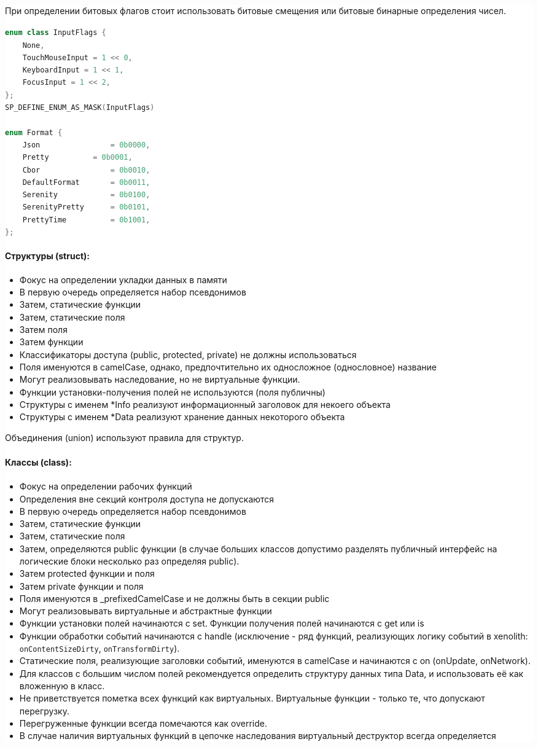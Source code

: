 При определении битовых флагов стоит использовать битовые смещения или битовые бинарные определения чисел.

```cpp
enum class InputFlags {
	None,
	TouchMouseInput = 1 << 0,
	KeyboardInput = 1 << 1,
	FocusInput = 1 << 2,
};
SP_DEFINE_ENUM_AS_MASK(InputFlags)

enum Format {
	Json				= 0b0000,
	Pretty			= 0b0001,
	Cbor				= 0b0010,
	DefaultFormat		= 0b0011,
	Serenity			= 0b0100,
	SerenityPretty		= 0b0101,
	PrettyTime			= 0b1001, 
};

```

#### Структуры (struct):

* Фокус на определении укладки данных в памяти
* В первую очередь определяется набор псевдонимов
* Затем, статические функции
* Затем, статические поля
* Затем поля
* Затем функции
* Классификаторы доступа (public, protected, private) не должны использоваться
* Поля именуются в camelCase, однако, предпочтительно их односложное (однословное) название
* Могут реализовывать наследование, но не виртуальные функции.
* Функции установки-получения полей не используются (поля публичны)
* Структуры с именем *Info реализуют информационный заголовок для некоего объекта
* Структуры с именем *Data реализуют хранение данных некоторого объекта

Объединения (union) используют правила для структур.

#### Классы (class):

* Фокус на определении рабочих функций
* Определения вне секций контроля доступа не допускаются
* В первую очередь определяется набор псевдонимов
* Затем, статические функции
* Затем, статические поля
* Затем, определяются public функции (в случае больших классов допустимо разделять публичный интерфейс на логические блоки несколько раз определяя public).
* Затем protected функции и поля
* Затем private функции и поля
* Поля именуются в _prefixedCamelCase и не должны быть в секции public
* Могут реализовывать виртуальные и абстрактные функции
* Функции установки полей начинаются с set. Функции получения полей начинаются с get или is
* Функции обработки событий начинаются с handle (исключение - ряд функций, реализующих логику событий в xenolith: `onContentSizeDirty`, `onTransformDirty`).
* Статические поля, реализующие заголовки событий, именуются в camelCase и начинаются с on (onUpdate, onNetwork).
* Для классов с большим числом полей рекомендуется определить структуру данных типа Data, и использовать её как вложенную в класс.
* Не приветствуется пометка всех функций как виртуальных. Виртуальные функции - только те, что допускают перегрузку.
* Перегруженные функции всегда помечаются как override.
* В случае наличия виртуальных функций в цепочке наследования виртуальный деструктор всегда определяется 